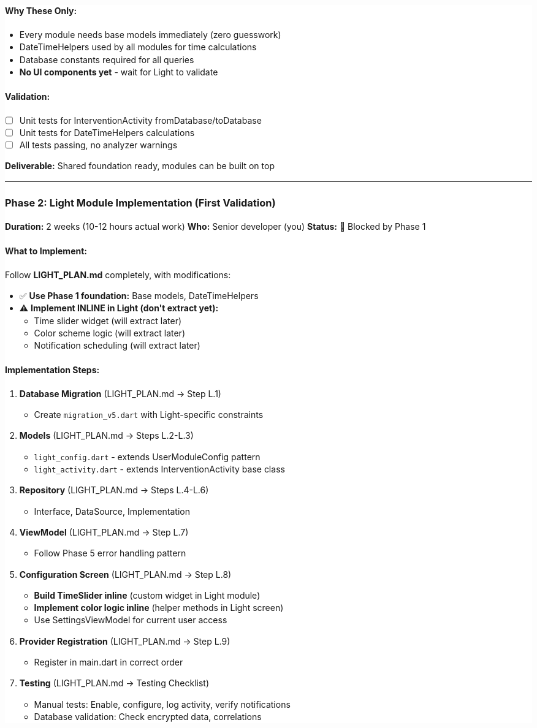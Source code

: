 #### Why These Only:
- Every module needs base models immediately (zero guesswork)
- DateTimeHelpers used by all modules for time calculations
- Database constants required for all queries
- **No UI components yet** - wait for Light to validate

#### Validation:
- [ ] Unit tests for InterventionActivity fromDatabase/toDatabase
- [ ] Unit tests for DateTimeHelpers calculations
- [ ] All tests passing, no analyzer warnings

**Deliverable:** Shared foundation ready, modules can be built on top

---

### Phase 2: Light Module Implementation (First Validation)
**Duration:** 2 weeks (10-12 hours actual work)
**Who:** Senior developer (you)
**Status:** 🔴 Blocked by Phase 1

#### What to Implement:
Follow **LIGHT_PLAN.md** completely, with modifications:
- ✅ **Use Phase 1 foundation:** Base models, DateTimeHelpers
- ⚠️ **Implement INLINE in Light (don't extract yet):**
  - Time slider widget (will extract later)
  - Color scheme logic (will extract later)
  - Notification scheduling (will extract later)

#### Implementation Steps:
1. **Database Migration** (LIGHT_PLAN.md → Step L.1)
   - Create `migration_v5.dart` with Light-specific constraints

2. **Models** (LIGHT_PLAN.md → Steps L.2-L.3)
   - `light_config.dart` - extends UserModuleConfig pattern
   - `light_activity.dart` - extends InterventionActivity base class

3. **Repository** (LIGHT_PLAN.md → Steps L.4-L.6)
   - Interface, DataSource, Implementation

4. **ViewModel** (LIGHT_PLAN.md → Step L.7)
   - Follow Phase 5 error handling pattern

5. **Configuration Screen** (LIGHT_PLAN.md → Step L.8)
   - **Build TimeSlider inline** (custom widget in Light module)
   - **Implement color logic inline** (helper methods in Light screen)
   - Use SettingsViewModel for current user access

6. **Provider Registration** (LIGHT_PLAN.md → Step L.9)
   - Register in main.dart in correct order

7. **Testing** (LIGHT_PLAN.md → Testing Checklist)
   - Manual tests: Enable, configure, log activity, verify notifications
   - Database validation: Check encrypted data, correlations

